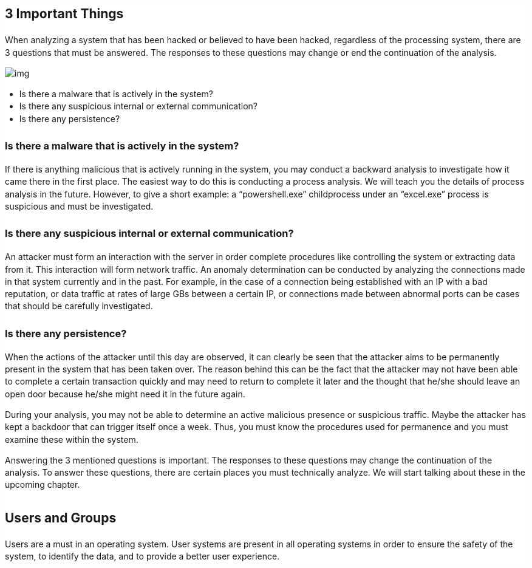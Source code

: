 ## 3 Important Things

When analyzing a system that has been hacked or believed to have been  hacked, regardless of the processing system, there are 3 questions that  must be answered. The responses to these questions may change or end the continuation of the analysis. 

![img](https://ld-images-2.s3.us-east-2.amazonaws.com/Incident+Response+on+Linux/images/3important.png)

- Is there a malware that is actively in the system?
- Is there any suspicious internal or external communication?
- Is there any persistence?

### Is there a malware that is actively in the system?

If there is anything malicious that is actively running in the system,  you may conduct a backward analysis to investigate how it came there in  the first place. The easiest way to do this is conducting a process  analysis. We will teach you the details of process analysis in the  future. However, to give a short example: a “powershell.exe”  childprocess under an “excel.exe” process is suspicious and must be  investigated.  

### Is there any suspicious internal or external communication?

An attacker must form an interaction with the server in order complete  procedures like controlling the system or extracting data from it. This  interaction will form network traffic. An anomaly determination can be  conducted by analyzing the connections made in that system currently and in the past. For example, in the case of a connection being established with an IP with a bad reputation, or data traffic at rates of large GBs between a certain IP, or connections made between abnormal ports can be cases that should be carefully investigated.  

### Is there any persistence?

When the actions of the attacker until this day are observed, it can  clearly be seen that the attacker aims to be permanently present in the  system that has been taken over. The reason behind this can be the fact  that the attacker may not have been able to complete a certain  transaction quickly and may need to return to complete it later and the  thought that he/she should leave an open door because he/she might need  it in the future again.  

During your analysis, you may not be able to determine an active  malicious presence or suspicious traffic. Maybe the attacker has kept a  backdoor that can trigger itself once a week. Thus, you must know the  procedures used for permanence and you must examine these within the  system.  

Answering the 3 mentioned questions is important. The responses to these questions may change the continuation of the analysis. To answer these  questions, there are certain places you must technically analyze. We  will start talking about these in the upcoming chapter.

## Users and Groups

Users are a must in an operating system. User systems are present in all  operating systems in order to ensure the safety of the system, to  identify the data, and to provide a better user experience. 
